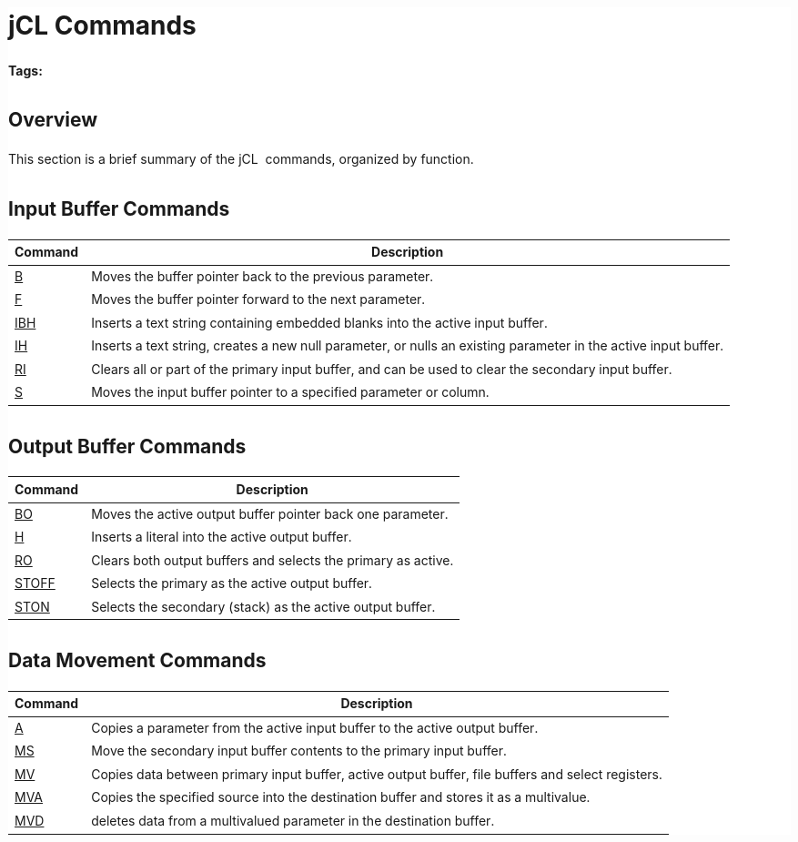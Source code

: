# jCL Commands

<PageHeader />

**Tags:**
<badge text='debugger' vertical='middle' />
<badge text='proc' vertical='middle' />
<badge text='jcl' vertical='middle' />

## Overview

This section is a brief summary of the jCL  commands, organized by function.

## Input Buffer Commands

| Command | Description |
| --- | --- |
| [B](./../jcl-b) | Moves the buffer pointer back to the previous parameter. |
| [F](./../jcl-f) | Moves the buffer pointer forward to the next parameter. |
| [IBH](./../jcl-ibh) | Inserts a text string containing embedded blanks into the active input buffer. |
| [IH](./../jcl-ih) | Inserts a text string, creates a new null parameter, or nulls an existing parameter in the active input buffer. |
| [RI](./../jcl-ri) | Clears all or part of the primary input buffer, and can be used to clear the secondary input buffer. |
| [S](./../jcl-s) | Moves the input buffer pointer to a specified parameter or column. |

## Output Buffer Commands

| Command | Description |
| --- | --- |
| [BO](./../jcl-bo) | Moves the active output buffer pointer back one parameter. |
| [H](./../jcl-h) | Inserts a literal into the active output buffer. |
| [RO](./../jcl-ro) | Clears both output buffers and selects the primary as active. |
| [STOFF](./../jcl-stoff) | Selects the primary as the active output buffer. |
| [STON](./../jcl-ston) | Selects the secondary (stack) as the active output buffer. |

## Data Movement Commands

| Command | Description |
| --- | --- |
| [A](./../jcl-a) | Copies a parameter from the active input buffer to the active output buffer. |
| [MS](./../jcl-ms) | Move the secondary input buffer contents to the primary input buffer. |
| [MV](./../jcl-mv) | Copies data between primary input buffer, active output buffer, file buffers and select registers. |
| [MVA](./../jcl-mva) | Copies the specified source into the destination buffer and stores it as a multivalue. |
| [MVD](./../jcl-mvd) | deletes data from a multivalued parameter in the destination buffer. |
